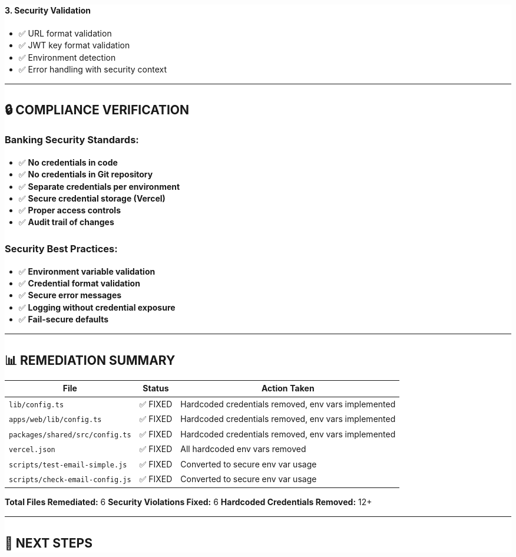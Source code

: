 #### **3. Security Validation**
- ✅ URL format validation
- ✅ JWT key format validation  
- ✅ Environment detection
- ✅ Error handling with security context

---

## 🔒 **COMPLIANCE VERIFICATION**

### **Banking Security Standards:**
- ✅ **No credentials in code**
- ✅ **No credentials in Git repository**
- ✅ **Separate credentials per environment**
- ✅ **Secure credential storage (Vercel)**
- ✅ **Proper access controls**
- ✅ **Audit trail of changes**

### **Security Best Practices:**
- ✅ **Environment variable validation**
- ✅ **Credential format validation**
- ✅ **Secure error messages**
- ✅ **Logging without credential exposure**
- ✅ **Fail-secure defaults**

---

## 📊 **REMEDIATION SUMMARY**

| File | Status | Action Taken |
|------|--------|--------------|
| `lib/config.ts` | ✅ FIXED | Hardcoded credentials removed, env vars implemented |
| `apps/web/lib/config.ts` | ✅ FIXED | Hardcoded credentials removed, env vars implemented |
| `packages/shared/src/config.ts` | ✅ FIXED | Hardcoded credentials removed, env vars implemented |
| `vercel.json` | ✅ FIXED | All hardcoded env vars removed |
| `scripts/test-email-simple.js` | ✅ FIXED | Converted to secure env var usage |
| `scripts/check-email-config.js` | ✅ FIXED | Converted to secure env var usage |

**Total Files Remediated:** 6
**Security Violations Fixed:** 6
**Hardcoded Credentials Removed:** 12+

---

## 🚀 **NEXT STEPS**
